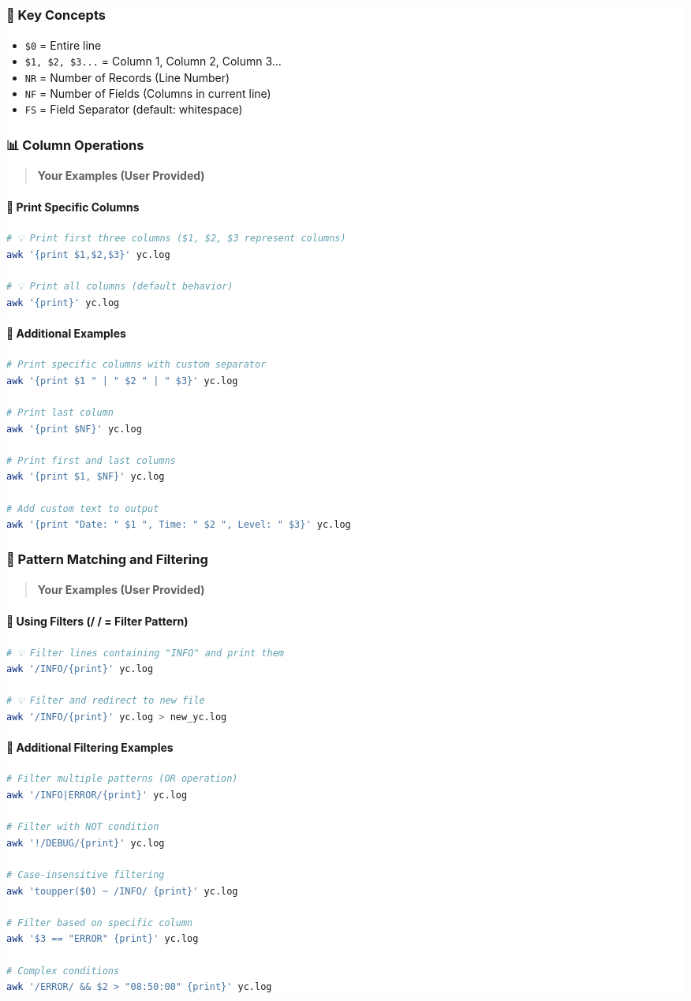 ### 🎯 Key Concepts
- `$0` = Entire line
- `$1, $2, $3...` = Column 1, Column 2, Column 3...
- `NR` = Number of Records (Line Number)
- `NF` = Number of Fields (Columns in current line)
- `FS` = Field Separator (default: whitespace)

### 📊 Column Operations

> **Your Examples (User Provided)**

#### 🔸 Print Specific Columns
```bash
# 💡 Print first three columns ($1, $2, $3 represent columns)
awk '{print $1,$2,$3}' yc.log

# 💡 Print all columns (default behavior)
awk '{print}' yc.log
```

#### 🔹 Additional Examples
```bash
# Print specific columns with custom separator
awk '{print $1 " | " $2 " | " $3}' yc.log

# Print last column
awk '{print $NF}' yc.log

# Print first and last columns
awk '{print $1, $NF}' yc.log

# Add custom text to output
awk '{print "Date: " $1 ", Time: " $2 ", Level: " $3}' yc.log
```

### 🎯 Pattern Matching and Filtering

> **Your Examples (User Provided)**

#### 🔸 Using Filters (/ / = Filter Pattern)
```bash
# 💡 Filter lines containing "INFO" and print them
awk '/INFO/{print}' yc.log

# 💡 Filter and redirect to new file
awk '/INFO/{print}' yc.log > new_yc.log
```

#### 🔹 Additional Filtering Examples
```bash
# Filter multiple patterns (OR operation)
awk '/INFO|ERROR/{print}' yc.log

# Filter with NOT condition
awk '!/DEBUG/{print}' yc.log

# Case-insensitive filtering
awk 'toupper($0) ~ /INFO/ {print}' yc.log

# Filter based on specific column
awk '$3 == "ERROR" {print}' yc.log

# Complex conditions
awk '/ERROR/ && $2 > "08:50:00" {print}' yc.log
```